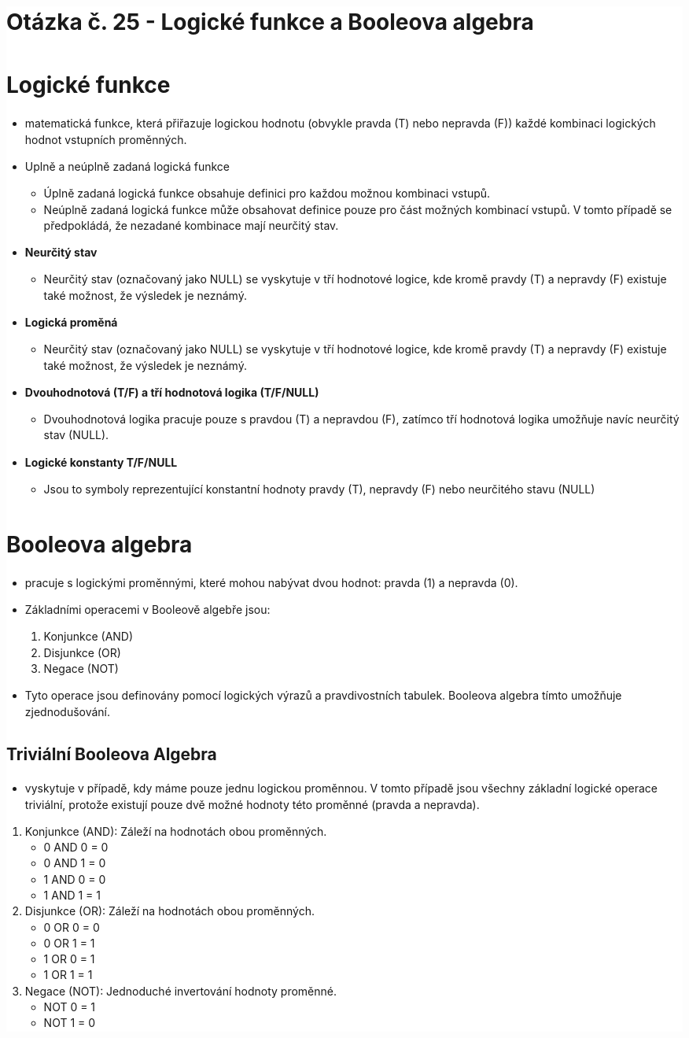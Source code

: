 # Otázka č. 25 - Logické funkce a Booleova algebra

# Logické funkce

- matematická funkce, která přiřazuje logickou hodnotu (obvykle pravda (T) nebo nepravda (F)) každé kombinaci logických hodnot vstupních proměnných.

- Uplně a neúplně zadaná logická funkce

    - Úplně zadaná logická funkce obsahuje definici pro každou možnou kombinaci vstupů.
    - Neúplně zadaná logická funkce může obsahovat definice pouze pro část možných kombinací vstupů. V tomto případě se předpokládá, že nezadané kombinace mají neurčitý stav.


- **Neurčitý stav** 
    - Neurčitý stav (označovaný jako NULL) se vyskytuje v tří hodnotové logice, kde kromě pravdy (T) a nepravdy (F) existuje také možnost, že výsledek je neznámý.

- **Logická proměná** 
    - Neurčitý stav (označovaný jako NULL) se vyskytuje v tří hodnotové logice, kde kromě pravdy (T) a nepravdy (F) existuje také možnost, že výsledek je neznámý.
- **Dvouhodnotová (T/F) a tří hodnotová logika (T/F/NULL)**
    - Dvouhodnotová logika pracuje pouze s pravdou (T) a nepravdou (F), zatímco tří hodnotová logika umožňuje navíc neurčitý stav (NULL).

- **Logické konstanty T/F/NULL**
    - Jsou to symboly reprezentující konstantní hodnoty pravdy (T), nepravdy (F) nebo neurčitého stavu (NULL)

# Booleova algebra

- pracuje s logickými proměnnými, které mohou nabývat dvou hodnot: pravda (1) a nepravda (0).
- Základními operacemi v Booleově algebře jsou:

    1. Konjunkce (AND)
    2. Disjunkce (OR)
    3. Negace (NOT)

- Tyto operace jsou definovány pomocí logických výrazů a pravdivostních tabulek. Booleova algebra tímto umožňuje zjednodušování.

## Triviální Booleova Algebra

- vyskytuje v případě, kdy máme pouze jednu logickou proměnnou. V tomto případě jsou všechny základní logické operace triviální, protože existují pouze dvě možné hodnoty této proměnné (pravda a nepravda). 

1.	Konjunkce (AND): Záleží na hodnotách obou proměnných. 
    - 0 AND 0 = 0
    - 0 AND 1 = 0
    - 1 AND 0 = 0
    - 1 AND 1 = 1
2.	Disjunkce (OR): Záleží na hodnotách obou proměnných. 
    - 0 OR 0 = 0
    - 0 OR 1 = 1
    - 1 OR 0 = 1
    - 1 OR 1 = 1
3.	Negace (NOT): Jednoduché invertování hodnoty proměnné. 
    - NOT 0 = 1
    - NOT 1 = 0
